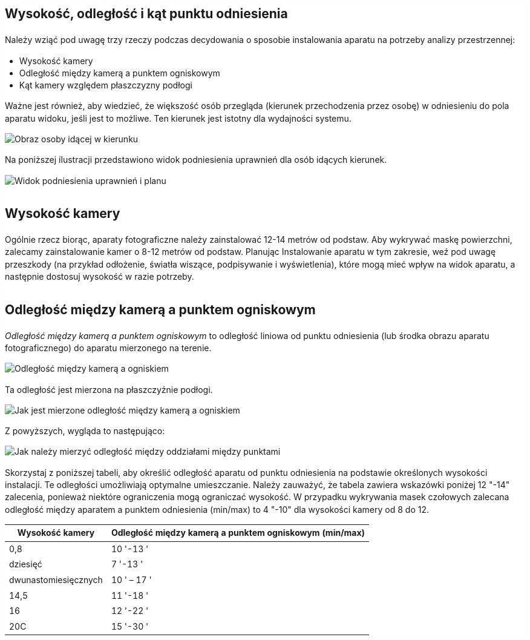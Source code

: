 ## <a name="height-focal-point-distance-and-angle"></a>Wysokość, odległość i kąt punktu odniesienia

Należy wziąć pod uwagę trzy rzeczy podczas decydowania o sposobie instalowania aparatu na potrzeby analizy przestrzennej:
- Wysokość kamery
- Odległość między kamerą a punktem ogniskowym
- Kąt kamery względem płaszczyzny podłogi

Ważne jest również, aby wiedzieć, że większość osób przegląda (kierunek przechodzenia przez osobę) w odniesieniu do pola aparatu widoku, jeśli jest to możliwe. Ten kierunek jest istotny dla wydajności systemu.

![Obraz osoby idącej w kierunku](./media/spatial-analysis/person-walking-direction.png)

Na poniższej ilustracji przedstawiono widok podniesienia uprawnień dla osób idących kierunek.

![Widok podniesienia uprawnień i planu](./media/spatial-analysis/person-walking-direction-diagram.png)

## <a name="camera-height"></a>Wysokość kamery

Ogólnie rzecz biorąc, aparaty fotograficzne należy zainstalować 12-14 metrów od podstaw. Aby wykrywać maskę powierzchni, zalecamy zainstalowanie kamer o 8-12 metrów od podstaw. Planując Instalowanie aparatu w tym zakresie, weź pod uwagę przeszkody (na przykład odłożenie, światła wiszące, podpisywanie i wyświetlenia), które mogą mieć wpływ na widok aparatu, a następnie dostosuj wysokość w razie potrzeby.

## <a name="camera-to-focal-point-distance"></a>Odległość między kamerą a punktem ogniskowym

_Odległość między kamerą a punktem ogniskowym_ to odległość liniowa od punktu odniesienia (lub środka obrazu aparatu fotograficznego) do aparatu mierzonego na terenie.

![Odległość między kamerą a ogniskiem](./media/spatial-analysis/camera-focal-point.png)

Ta odległość jest mierzona na płaszczyźnie podłogi.

![Jak jest mierzone odległość między kamerą a ogniskiem](./media/spatial-analysis/camera-focal-point-floor-plane.png)

Z powyższych, wygląda to następująco:

![Jak należy mierzyć odległość między oddziałami między punktami](./media/spatial-analysis/camera-focal-point-above.png)

Skorzystaj z poniższej tabeli, aby określić odległość aparatu od punktu odniesienia na podstawie określonych wysokości instalacji. Te odległości umożliwiają optymalne umieszczanie. Należy zauważyć, że tabela zawiera wskazówki poniżej 12 "-14" zalecenia, ponieważ niektóre ograniczenia mogą ograniczać wysokość. W przypadku wykrywania masek czołowych zalecana odległość między aparatem a punktem odniesienia (min/max) to 4 "-10" dla wysokości kamery od 8 do 12.

| Wysokość kamery | Odległość między kamerą a punktem ogniskowym (min/max) |  
| ------------- | ---------------------------------------- |  
| 0,8            | 10 '-13 '                                  |  
| dziesięć           | 7 '-13 '                                   |  
| dwunastomiesięcznych           | 10 ' – 17 '                                  |  
| 14,5           | 11 '-18 '                                  |  
| 16           | 12 '-22 '                                  |  
| 20C           | 15 '-30 '                                  |  
